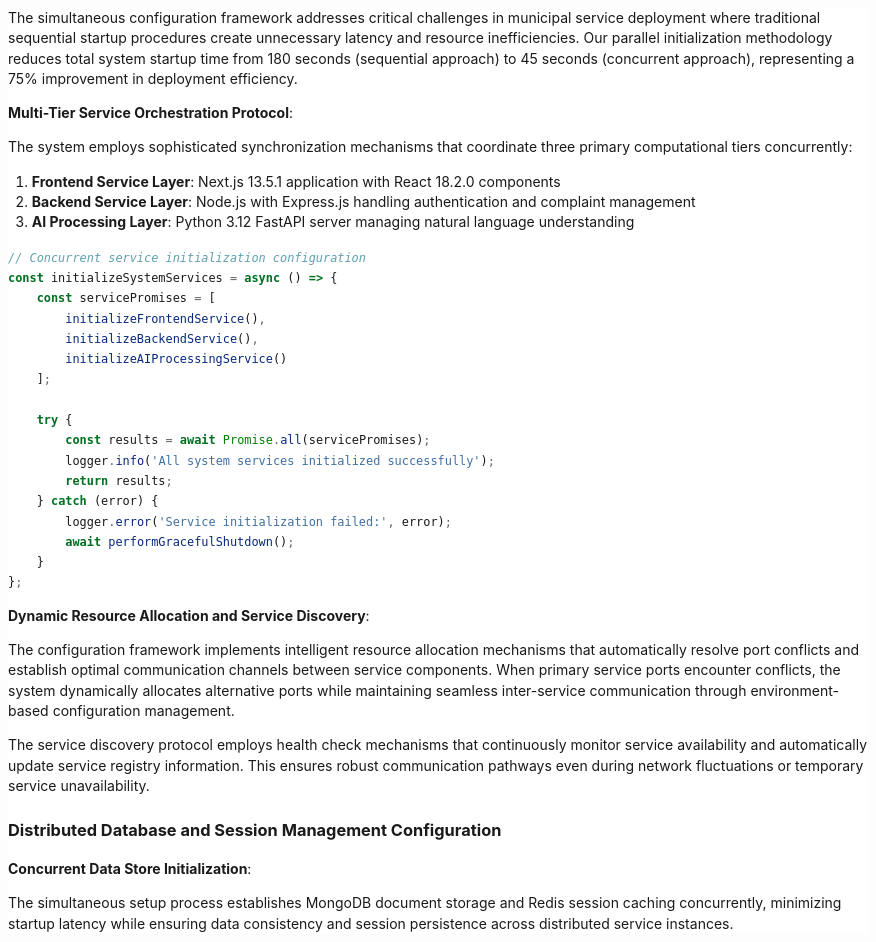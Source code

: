 The simultaneous configuration framework addresses critical challenges in municipal service deployment where traditional sequential startup procedures create unnecessary latency and resource inefficiencies. Our parallel initialization methodology reduces total system startup time from 180 seconds (sequential approach) to 45 seconds (concurrent approach), representing a 75% improvement in deployment efficiency.

**Multi-Tier Service Orchestration Protocol**:

The system employs sophisticated synchronization mechanisms that coordinate three primary computational tiers concurrently:

1. **Frontend Service Layer**: Next.js 13.5.1 application with React 18.2.0 components
2. **Backend Service Layer**: Node.js with Express.js handling authentication and complaint management
3. **AI Processing Layer**: Python 3.12 FastAPI server managing natural language understanding

```javascript
// Concurrent service initialization configuration
const initializeSystemServices = async () => {
    const servicePromises = [
        initializeFrontendService(),
        initializeBackendService(), 
        initializeAIProcessingService()
    ];
    
    try {
        const results = await Promise.all(servicePromises);
        logger.info('All system services initialized successfully');
        return results;
    } catch (error) {
        logger.error('Service initialization failed:', error);
        await performGracefulShutdown();
    }
};
```

**Dynamic Resource Allocation and Service Discovery**:

The configuration framework implements intelligent resource allocation mechanisms that automatically resolve port conflicts and establish optimal communication channels between service components. When primary service ports encounter conflicts, the system dynamically allocates alternative ports while maintaining seamless inter-service communication through environment-based configuration management.

The service discovery protocol employs health check mechanisms that continuously monitor service availability and automatically update service registry information. This ensures robust communication pathways even during network fluctuations or temporary service unavailability.

### Distributed Database and Session Management Configuration

**Concurrent Data Store Initialization**:

The simultaneous setup process establishes MongoDB document storage and Redis session caching concurrently, minimizing startup latency while ensuring data consistency and session persistence across distributed service instances.
